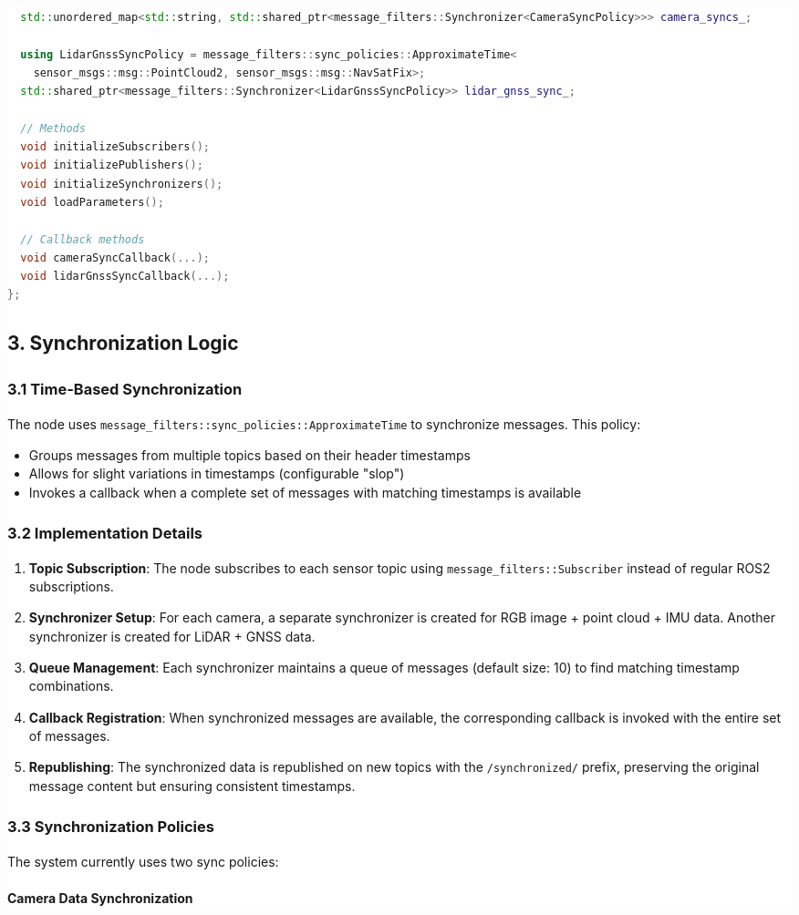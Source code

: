 ```cpp
  std::unordered_map<std::string, std::shared_ptr<message_filters::Synchronizer<CameraSyncPolicy>>> camera_syncs_;
  
  using LidarGnssSyncPolicy = message_filters::sync_policies::ApproximateTime<
    sensor_msgs::msg::PointCloud2, sensor_msgs::msg::NavSatFix>;
  std::shared_ptr<message_filters::Synchronizer<LidarGnssSyncPolicy>> lidar_gnss_sync_;
  
  // Methods
  void initializeSubscribers();
  void initializePublishers();
  void initializeSynchronizers();
  void loadParameters();
  
  // Callback methods
  void cameraSyncCallback(...);
  void lidarGnssSyncCallback(...);
};
```

## 3. Synchronization Logic

### 3.1 Time-Based Synchronization

The node uses `message_filters::sync_policies::ApproximateTime` to synchronize messages. This policy:

- Groups messages from multiple topics based on their header timestamps
- Allows for slight variations in timestamps (configurable "slop")
- Invokes a callback when a complete set of messages with matching timestamps is available

### 3.2 Implementation Details

1. **Topic Subscription**: The node subscribes to each sensor topic using `message_filters::Subscriber` instead of regular ROS2 subscriptions.

2. **Synchronizer Setup**: For each camera, a separate synchronizer is created for RGB image + point cloud + IMU data. Another synchronizer is created for LiDAR + GNSS data.

3. **Queue Management**: Each synchronizer maintains a queue of messages (default size: 10) to find matching timestamp combinations.

4. **Callback Registration**: When synchronized messages are available, the corresponding callback is invoked with the entire set of messages.

5. **Republishing**: The synchronized data is republished on new topics with the `/synchronized/` prefix, preserving the original message content but ensuring consistent timestamps.

### 3.3 Synchronization Policies

The system currently uses two sync policies:

#### Camera Data Synchronization
